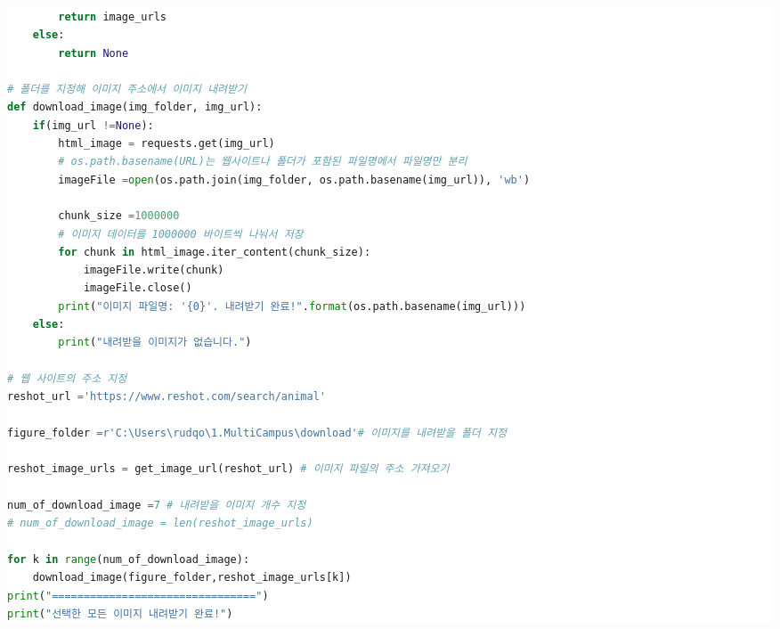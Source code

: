 ```python
        return image_urls
    else:
        return None
    
# 폴더를 지정해 이미지 주소에서 이미지 내려받기
def download_image(img_folder, img_url):
    if(img_url !=None):
        html_image = requests.get(img_url)
        # os.path.basename(URL)는 웹사이트나 폴더가 포함된 파일명에서 파일명만 분리 
        imageFile =open(os.path.join(img_folder, os.path.basename(img_url)), 'wb') 
        
        chunk_size =1000000
        # 이미지 데이터를 1000000 바이트씩 나눠서 저장
        for chunk in html_image.iter_content(chunk_size):
            imageFile.write(chunk)
            imageFile.close()
        print("이미지 파일명: '{0}'. 내려받기 완료!".format(os.path.basename(img_url))) 
    else:
        print("내려받을 이미지가 없습니다.")
        
# 웹 사이트의 주소 지정
reshot_url ='https://www.reshot.com/search/animal'

figure_folder =r'C:\Users\rudqo\1.MultiCampus\download'# 이미지를 내려받을 폴더 지정

reshot_image_urls = get_image_url(reshot_url) # 이미지 파일의 주소 가져오기

num_of_download_image =7 # 내려받을 이미지 개수 지정
# num_of_download_image = len(reshot_image_urls)

for k in range(num_of_download_image):
    download_image(figure_folder,reshot_image_urls[k])
print("================================")
print("선택한 모든 이미지 내려받기 완료!")
```